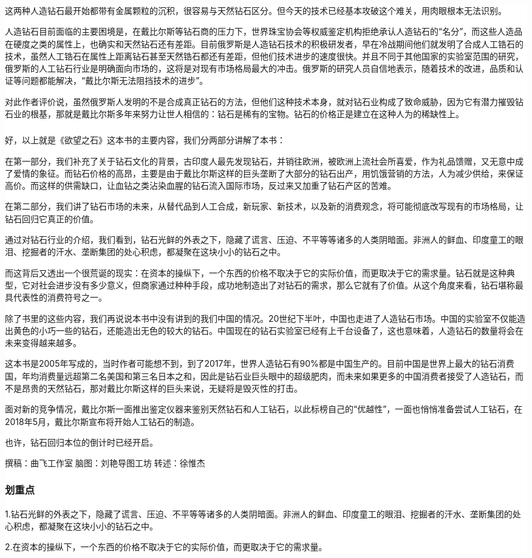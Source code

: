 这两种人造钻石最开始都带有金属颗粒的沉积，很容易与天然钻石区分。但今天的技术已经基本攻破这个难关，用肉眼根本无法识别。

人造钻石目前面临的主要困境是，在戴比尔斯等钻石商的压力下，世界珠宝协会等权威鉴定机构拒绝承认人造钻石的“名分”，而这些人造品在硬度之类的属性上，也确实和天然钻石还有差距。目前俄罗斯是人造钻石技术的积极研发者，早在冷战期间他们就发明了合成人工锆石的技术，虽然人工锆石在属性上距离钻石甚至天然锆石都还有差距，但他们技术进步的速度很快。并且不同于其他国家的实验室范围的研究，俄罗斯的人工钻石行业是明确面向市场的，这将是对现有市场格局最大的冲击。俄罗斯的研究人员自信地表示，随着技术的改进，品质和认证等问题都能解决，“戴比尔斯无法阻挡技术的进步”。

对此作者评价说，虽然俄罗斯人发明的不是合成真正钻石的方法，但他们这种技术本身，就对钻石业构成了致命威胁，因为它有潜力摧毁钻石业的根基，那就是戴比尔斯多年来努力让世人相信的：钻石是稀有的宝物。钻石的价格正是建立在这种人为的稀缺性上。

###  



好，以上就是《欲望之石》这本书的主要内容，我们分两部分讲解了本书：

在第一部分，我们补充了关于钻石文化的背景，古印度人最先发现钻石，并销往欧洲，被欧洲上流社会所喜爱，作为礼品馈赠，又无意中成了爱情的象征。而钻石价格的高昂，主要是由于戴比尔斯这样的巨头垄断了大部分的钻石出产，用饥饿营销的方法，人为减少供给，来保证高价。而这样的供需缺口，让血钻之类沾染血腥的钻石流入国际市场，反过来又加重了钻石产区的苦难。

在第二部分，我们讲了钻石市场的未来，从替代品到人工合成，新玩家、新技术，以及新的消费观念，将可能彻底改写现有的市场格局，让钻石回归它真正的价值。

通过对钻石行业的介绍，我们看到，钻石光鲜的外表之下，隐藏了谎言、压迫、不平等等诸多的人类阴暗面。非洲人的鲜血、印度童工的眼泪、挖掘者的汗水、垄断集团的处心积虑，都凝聚在这块小小的钻石之中。

而这背后又透出一个很荒诞的现实：在资本的操纵下，一个东西的价格不取决于它的实际价值，而更取决于它的需求量。钻石就是这种典型，它对社会进步没有多少意义，但商家通过种种手段，成功地制造出了对钻石的需求，那么它就有了价值。从这个角度来看，钻石堪称最具代表性的消费符号之一。

除了书里的这些内容，我们再说说本书中没有讲到的我们中国的情况。20世纪下半叶，中国也走进了人造钻石市场。中国的实验室不仅能造出黄色的小巧一些的钻石，还能造出无色的较大的钻石。中国现在的钻石实验室已经有上千台设备了，这也意味着，人造钻石的数量将会在未来变得越来越多。

这本书是2005年写成的，当时作者可能想不到，到了2017年，世界人造钻石有90%都是中国生产的。目前中国是世界上最大的钻石消费国，年均消费量远超第二名美国和第三名日本之和，因此是钻石业巨头眼中的超级肥肉，而未来如果更多的中国消费者接受了人造钻石，而不是昂贵的天然钻石，那对戴比尔斯这样的巨头来说，无疑将是毁灭性的打击。

面对新的竞争情况，戴比尔斯一面推出鉴定仪器来鉴别天然钻石和人工钻石，以此标榜自己的“优越性”，一面也悄悄准备尝试人工钻石，在2018年5月，戴比尔斯宣布将开始人工钻石的制造。

也许，钻石回归本位的倒计时已经开启。

撰稿：曲飞工作室
脑图：刘艳导图工坊
转述：徐惟杰

### 划重点

 1.钻石光鲜的外表之下，隐藏了谎言、压迫、不平等等诸多的人类阴暗面。非洲人的鲜血、印度童工的眼泪、挖掘者的汗水、垄断集团的处心积虑，都凝聚在这块小小的钻石之中。

 2.在资本的操纵下，一个东西的价格不取决于它的实际价值，而更取决于它的需求量。

